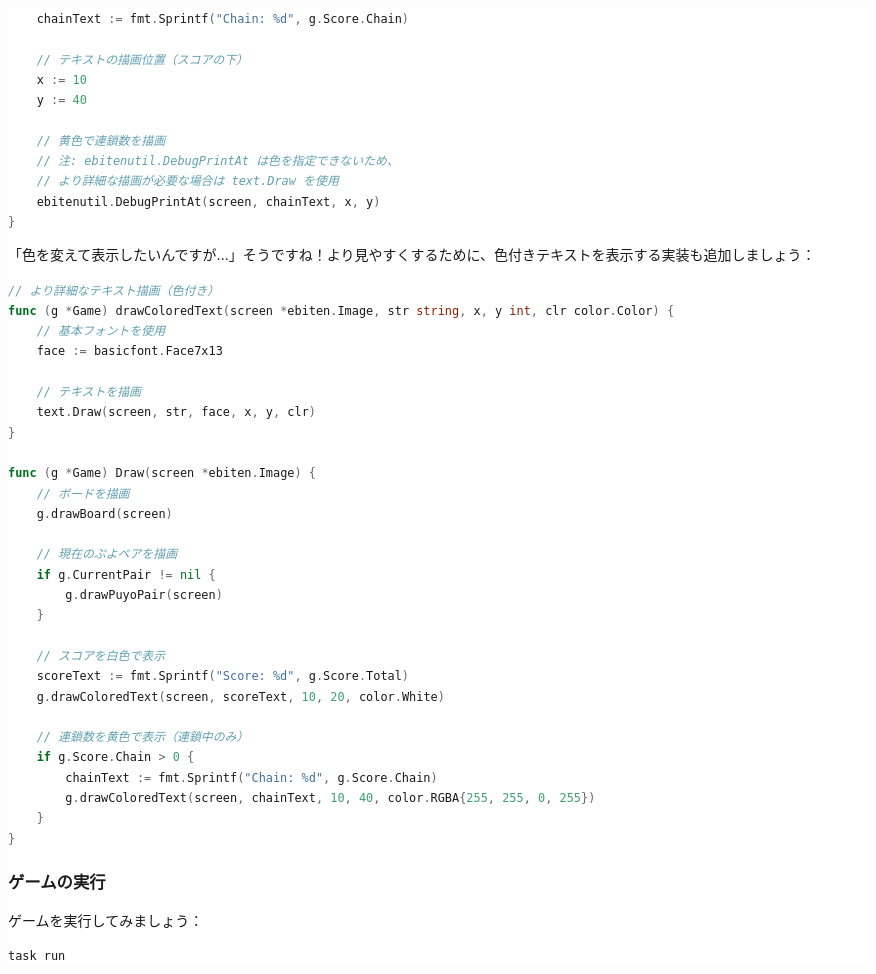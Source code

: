 ```go
	chainText := fmt.Sprintf("Chain: %d", g.Score.Chain)

	// テキストの描画位置（スコアの下）
	x := 10
	y := 40

	// 黄色で連鎖数を描画
	// 注: ebitenutil.DebugPrintAt は色を指定できないため、
	// より詳細な描画が必要な場合は text.Draw を使用
	ebitenutil.DebugPrintAt(screen, chainText, x, y)
}
```

「色を変えて表示したいんですが...」そうですね！より見やすくするために、色付きテキストを表示する実装も追加しましょう：

```go
// より詳細なテキスト描画（色付き）
func (g *Game) drawColoredText(screen *ebiten.Image, str string, x, y int, clr color.Color) {
	// 基本フォントを使用
	face := basicfont.Face7x13

	// テキストを描画
	text.Draw(screen, str, face, x, y, clr)
}

func (g *Game) Draw(screen *ebiten.Image) {
	// ボードを描画
	g.drawBoard(screen)

	// 現在のぷよペアを描画
	if g.CurrentPair != nil {
		g.drawPuyoPair(screen)
	}

	// スコアを白色で表示
	scoreText := fmt.Sprintf("Score: %d", g.Score.Total)
	g.drawColoredText(screen, scoreText, 10, 20, color.White)

	// 連鎖数を黄色で表示（連鎖中のみ）
	if g.Score.Chain > 0 {
		chainText := fmt.Sprintf("Chain: %d", g.Score.Chain)
		g.drawColoredText(screen, chainText, 10, 40, color.RGBA{255, 255, 0, 255})
	}
}
```

### ゲームの実行

ゲームを実行してみましょう：

```bash
task run
```
